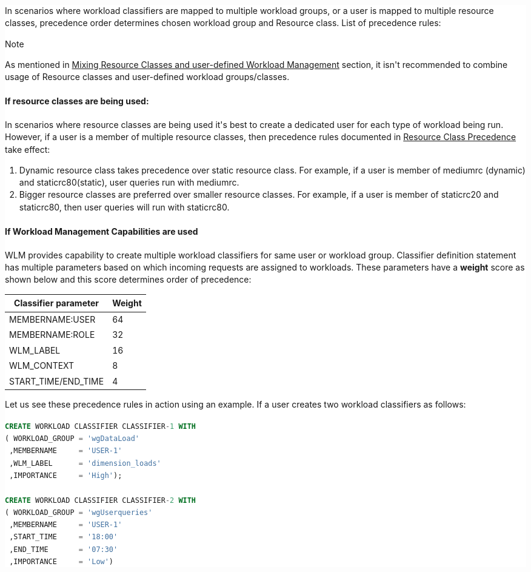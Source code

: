 In scenarios where workload classifiers are mapped to multiple workload groups, or a user is mapped to multiple resource classes, precedence order determines chosen workload group and Resource class. List of precedence rules: 

> [!NOTE]
> As mentioned in [Mixing Resource Classes and user-defined Workload Management](#mixed-usage-of-resource-classes-and-user-defined-workload-management) section, it isn't recommended to combine usage of Resource classes and user-defined workload groups/classes.

#### If resource classes are being used:

In scenarios where resource classes are being used it's best to create a dedicated user for each type of workload being run. However, if a user is a member of multiple resource classes, then precedence rules documented in [Resource Class Precedence](resource-classes-for-workload-management.md#resource-class-precedence) take effect:

1. Dynamic resource class takes precedence over static resource class. For example, if a user is member of mediumrc (dynamic) and staticrc80(static), user queries run with mediumrc.
1. Bigger resource classes are preferred over smaller resource classes. For example, if a user is member of staticrc20 and staticrc80, then user queries will run with staticrc80.

#### If Workload Management Capabilities are used

WLM provides capability to create multiple workload classifiers for same user or workload group. Classifier definition statement has multiple parameters based on which incoming requests are assigned to workloads. These parameters have a **weight** score as shown below and this score determines order of precedence: 

|**Classifier parameter** |**Weight**   |
|---------------------|---------|
|MEMBERNAME:USER      |64       |
|MEMBERNAME:ROLE      |32       |
|WLM_LABEL            |16       |
|WLM_CONTEXT          |8        |
|START_TIME/END_TIME  |4        |

Let us see these precedence rules in action using an example. If a user creates two workload classifiers as follows:

```sql
CREATE WORKLOAD CLASSIFIER CLASSIFIER-1 WITH  
( WORKLOAD_GROUP = 'wgDataLoad'
 ,MEMBERNAME     = 'USER-1'  
 ,WLM_LABEL      = 'dimension_loads' 
 ,IMPORTANCE     = 'High');

CREATE WORKLOAD CLASSIFIER CLASSIFIER-2 WITH  
( WORKLOAD_GROUP = 'wgUserqueries'
 ,MEMBERNAME     = 'USER-1'  
 ,START_TIME     = '18:00' 
 ,END_TIME       = '07:30'
 ,IMPORTANCE     = 'Low')
```
